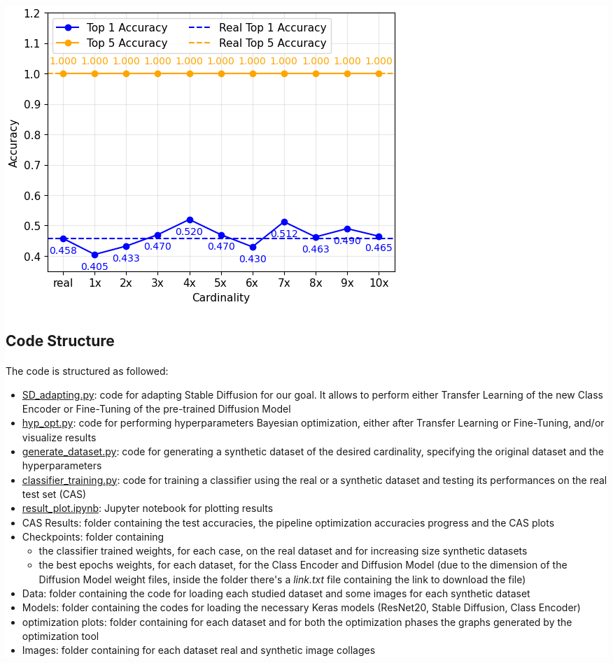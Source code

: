 ![RETINAMNIST](CAS%20Results/CAS_plots/retinamnist.png "RETINAMNIST")  

## Code Structure

The code is structured as followed:
- [SD_adapting.py](SD_adapting.py): code for adapting Stable Diffusion for our goal. It allows to perform either Transfer Learning of the new Class Encoder or Fine-Tuning of the pre-trained Diffusion Model
- [hyp_opt.py](hyp_opt.py): code for performing hyperparameters Bayesian optimization, either after Transfer Learning or Fine-Tuning, and/or visualize results
- [generate_dataset.py](generate_dataset.py): code for generating a synthetic dataset of the desired cardinality, specifying the original dataset and the hyperparameters
- [classifier_training.py](classifier_training.py): code for training a classifier using the real or a synthetic dataset and testing its performances on the real test set (CAS)
- [result_plot.ipynb](result_plot.ipynb): Jupyter notebook for plotting results
- CAS Results: folder containing the test accuracies, the pipeline optimization accuracies progress and the CAS plots
- Checkpoints: folder containing
  - the classifier trained weights, for each case, on the real dataset and for increasing size synthetic datasets
  - the best epochs weights, for each dataset, for the Class Encoder and Diffusion Model (due to the dimension of the Diffusion Model weight files, inside the folder there's a *link.txt* file containing the link to download the file)
- Data: folder containing the code for loading each studied dataset and some images for each synthetic dataset
- Models: folder containing the codes for loading the necessary Keras models (ResNet20, Stable Diffusion, Class Encoder)
- optimization plots: folder containing for each dataset and for both the optimization phases the graphs generated by the optimization tool
- Images: folder containing for each dataset real and synthetic image collages
